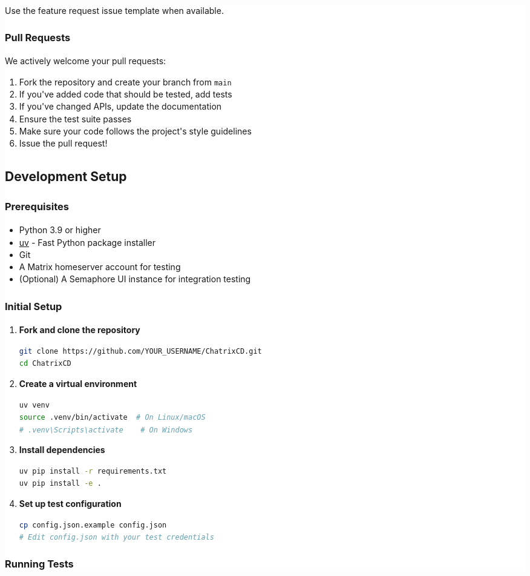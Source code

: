Use the feature request issue template when available.

### Pull Requests

We actively welcome your pull requests:

1. Fork the repository and create your branch from `main`
2. If you've added code that should be tested, add tests
3. If you've changed APIs, update the documentation
4. Ensure the test suite passes
5. Make sure your code follows the project's style guidelines
6. Issue the pull request!

## Development Setup

### Prerequisites

- Python 3.9 or higher
- [uv](https://docs.astral.sh/uv/) - Fast Python package installer
- Git
- A Matrix homeserver account for testing
- (Optional) A Semaphore UI instance for integration testing

### Initial Setup

1. **Fork and clone the repository**

   ```bash
   git clone https://github.com/YOUR_USERNAME/ChatrixCD.git
   cd ChatrixCD
   ```

2. **Create a virtual environment**

   ```bash
   uv venv
   source .venv/bin/activate  # On Linux/macOS
   # .venv\Scripts\activate    # On Windows
   ```

3. **Install dependencies**

   ```bash
   uv pip install -r requirements.txt
   uv pip install -e .
   ```

4. **Set up test configuration**

   ```bash
   cp config.json.example config.json
   # Edit config.json with your test credentials
   ```

### Running Tests
